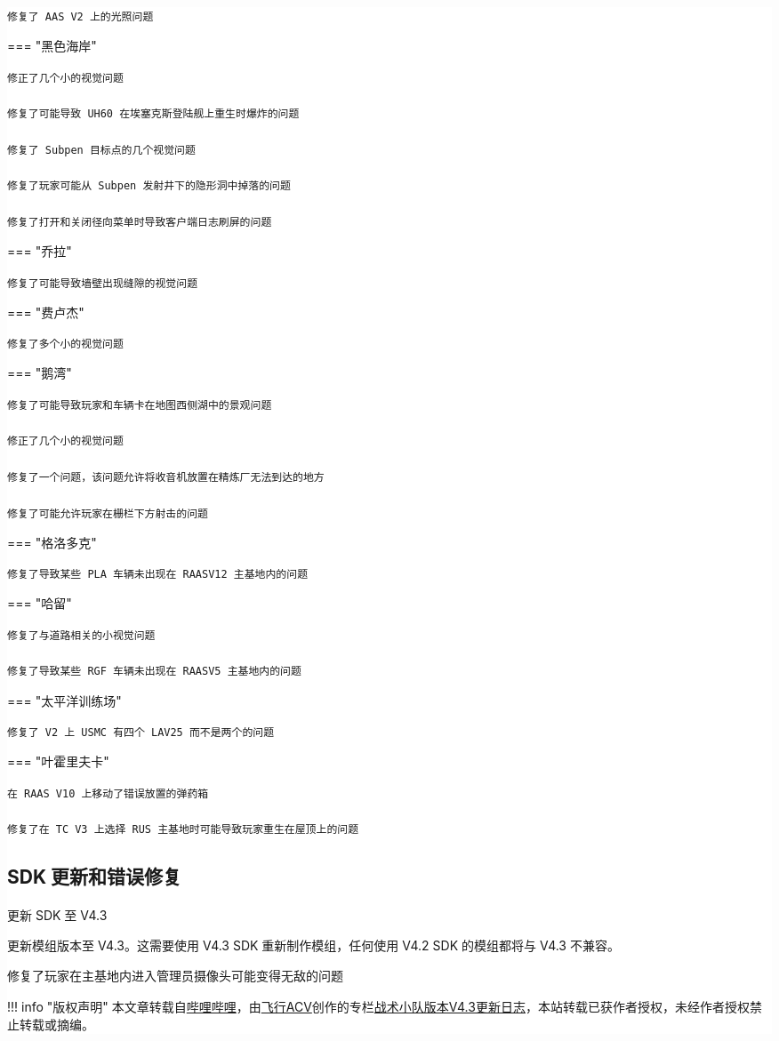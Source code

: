     修复了 AAS V2 上的光照问题

=== "黑色海岸"

    修正了几个小的视觉问题

    修复了可能导致 UH60 在埃塞克斯登陆舰上重生时爆炸的问题

    修复了 Subpen 目标点的几个视觉问题

    修复了玩家可能从 Subpen 发射井下的隐形洞中掉落的问题

    修复了打开和关闭径向菜单时导致客户端日志刷屏的问题

=== "乔拉"

    修复了可能导致墙壁出现缝隙的视觉问题

=== "费卢杰"

    修复了多个小的视觉问题

=== "鹅湾"

    修复了可能导致玩家和车辆卡在地图西侧湖中的景观问题

    修正了几个小的视觉问题

    修复了一个问题，该问题允许将收音机放置在精炼厂无法到达的地方

    修复了可能允许玩家在栅栏下方射击的问题

=== "格洛多克"

    修复了导致某些 PLA 车辆未出现在 RAASV12 主基地内的问题

=== "哈留"

    修复了与道路相关的小视觉问题

    修复了导致某些 RGF 车辆未出现在 RAASV5 主基地内的问题

=== "太平洋训练场"

    修复了 V2 上 USMC 有四个 LAV25 而不是两个的问题

=== "叶霍里夫卡"

    在 RAAS V10 上移动了错误放置的弹药箱

    修复了在 TC V3 上选择 RUS 主基地时可能导致玩家重生在屋顶上的问题

## SDK 更新和错误修复

更新 SDK 至 V4.3

更新模组版本至 V4.3。这需要使用 V4.3 SDK 重新制作模组，任何使用 V4.2 SDK 的模组都将与 V4.3 不兼容。

修复了玩家在主基地内进入管理员摄像头可能变得无敌的问题

!!! info "版权声明"
    本文章转载自[哔哩哔哩](https://www.bilibili.com)，由[飞行ACV](https://space.bilibili.com/162372711)创作的专栏[战术小队版本V4.3更新日志](https://www.bilibili.com/read/cv22408994)，本站转载已获作者授权，未经作者授权禁止转载或摘编。